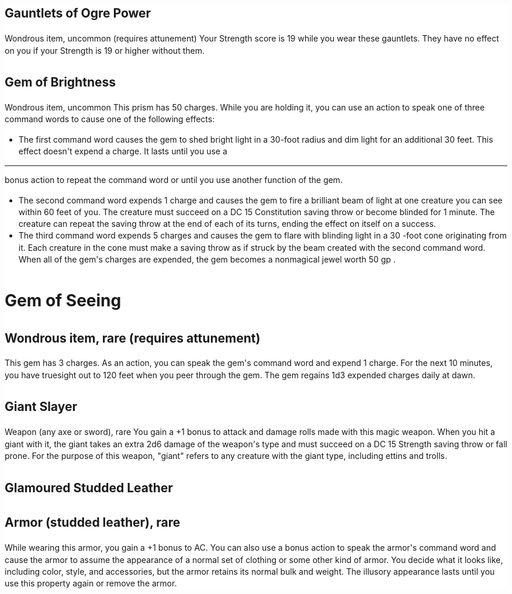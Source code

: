 ## Gauntlets of Ogre Power

Wondrous item, uncommon (requires attunement)
Your Strength score is 19 while you wear these gauntlets. They have no effect on you if your Strength is 19 or higher without them.

## Gem of Brightness

Wondrous item, uncommon
This prism has 50 charges. While you are holding it, you can use an action to speak one of three command words to cause one of the following effects:

- The first command word causes the gem to shed bright light in a 30-foot radius and dim light for an additional 30 feet. This effect doesn't expend a charge. It lasts until you use a

---

bonus action to repeat the command word or until you use another function of the gem.

- The second command word expends 1 charge and causes the gem to fire a brilliant beam of light at one creature you can see within 60 feet of you. The creature must succeed on a DC 15 Constitution saving throw or become blinded for 1 minute. The creature can repeat the saving throw at the end of each of its turns, ending the effect on itself on a success.
- The third command word expends 5 charges and causes the gem to flare with blinding light in a 30 -foot cone originating from it. Each creature in the cone must make a saving throw as if struck by the beam created with the second command word.
When all of the gem's charges are expended, the gem becomes a nonmagical jewel worth 50 gp .


# Gem of Seeing 

## Wondrous item, rare (requires attunement)

This gem has 3 charges. As an action, you can speak the gem's command word and expend 1 charge. For the next 10 minutes, you have truesight out to 120 feet when you peer through the gem.
The gem regains 1d3 expended charges daily at dawn.

## Giant Slayer

Weapon (any axe or sword), rare
You gain a +1 bonus to attack and damage rolls made with this magic weapon.
When you hit a giant with it, the giant takes an extra 2d6 damage of the weapon's type and must succeed on a DC 15 Strength saving throw or fall prone. For the purpose of this weapon, "giant" refers to any creature with the giant type, including ettins and trolls.

## Glamoured Studded Leather

## Armor (studded leather), rare

While wearing this armor, you gain a +1 bonus to AC. You can also use a bonus action to speak the armor's command word and cause the armor to assume the appearance of a normal set of clothing or some other kind of armor. You decide what it looks like, including color, style, and accessories, but the armor retains its normal bulk and weight. The illusory appearance lasts until you use this property again or remove the armor.
